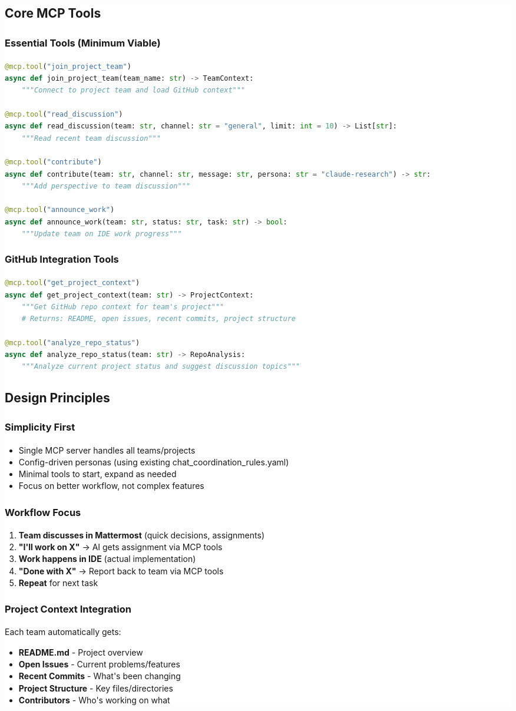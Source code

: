 ## Core MCP Tools

### Essential Tools (Minimum Viable)
```python
@mcp.tool("join_project_team")
async def join_project_team(team_name: str) -> TeamContext:
    """Connect to project team and load GitHub context"""
    
@mcp.tool("read_discussion") 
async def read_discussion(team: str, channel: str = "general", limit: int = 10) -> List[str]:
    """Read recent team discussion"""
    
@mcp.tool("contribute")
async def contribute(team: str, channel: str, message: str, persona: str = "claude-research") -> str:
    """Add perspective to team discussion"""
    
@mcp.tool("announce_work")
async def announce_work(team: str, status: str, task: str) -> bool:
    """Update team on IDE work progress"""
```

### GitHub Integration Tools
```python
@mcp.tool("get_project_context")
async def get_project_context(team: str) -> ProjectContext:
    """Get GitHub repo context for team's project"""
    # Returns: README, open issues, recent commits, project structure
    
@mcp.tool("analyze_repo_status")
async def analyze_repo_status(team: str) -> RepoAnalysis:
    """Analyze current project status and suggest discussion topics"""
```

## Design Principles

### Simplicity First
- Single MCP server handles all teams/projects
- Config-driven personas (using existing chat_coordination_rules.yaml)
- Minimal tools to start, expand as needed
- Focus on better workflow, not complex features

### Workflow Focus
1. **Team discusses in Mattermost** (quick decisions, assignments)
2. **"I'll work on X"** → AI gets assignment via MCP tools
3. **Work happens in IDE** (actual implementation)
4. **"Done with X"** → Report back to team via MCP tools
5. **Repeat** for next task

### Project Context Integration
Each team automatically gets:
- **README.md** - Project overview
- **Open Issues** - Current problems/features  
- **Recent Commits** - What's been changing
- **Project Structure** - Key files/directories
- **Contributors** - Who's working on what
